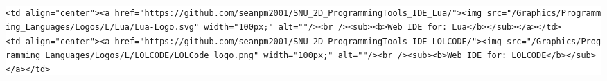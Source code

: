     <td align="center"><a href="https://github.com/seanpm2001/SNU_2D_ProgrammingTools_IDE_Lua/"><img src="/Graphics/Programming_Languages/Logos/L/Lua/Lua-Logo.svg" width="100px;" alt=""/><br /><sub><b>Web IDE for: Lua</b></sub></a></td>
    <td align="center"><a href="https://github.com/seanpm2001/SNU_2D_ProgrammingTools_IDE_LOLCODE/"><img src="/Graphics/Programming_Languages/Logos/L/LOLCODE/LOLCode_logo.png" width="100px;" alt=""/><br /><sub><b>Web IDE for: LOLCODE</b></sub></a></td>
